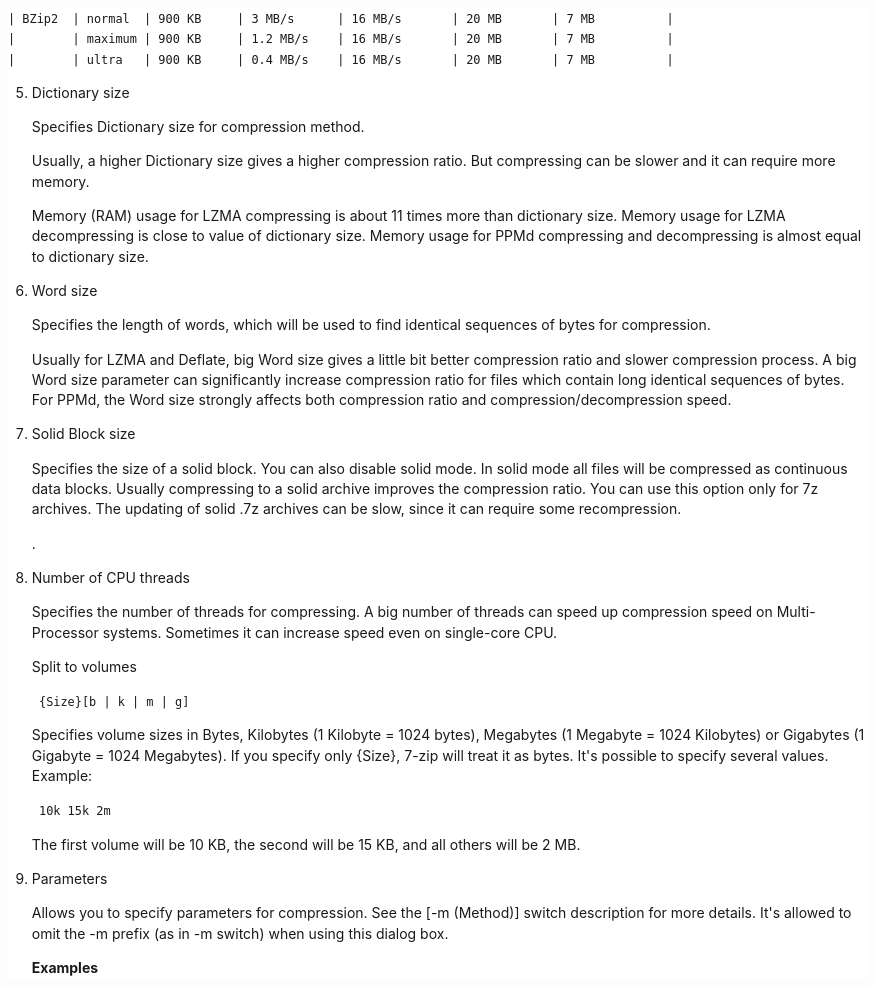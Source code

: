     | BZip2  | normal  | 900 KB     | 3 MB/s      | 16 MB/s       | 20 MB       | 7 MB          |
    |        | maximum | 900 KB     | 1.2 MB/s    | 16 MB/s       | 20 MB       | 7 MB          |
    |        | ultra   | 900 KB     | 0.4 MB/s    | 16 MB/s       | 20 MB       | 7 MB          |

5. Dictionary size

    Specifies Dictionary size for compression method.

    Usually, a higher Dictionary size gives a higher compression ratio. But compressing can be slower and it can require more memory.

    Memory (RAM) usage for LZMA compressing is about 11 times more than dictionary size. Memory usage for LZMA decompressing is close to value of dictionary size. Memory usage for PPMd compressing and decompressing is almost equal to dictionary size.

6. Word size

    Specifies the length of words, which will be used to find identical sequences of bytes for compression.

    Usually for LZMA and Deflate, big Word size gives a little bit better compression ratio and slower compression process. A big Word size parameter can significantly increase compression ratio for files which contain long identical sequences of bytes. For PPMd, the Word size strongly affects both compression ratio and compression/decompression speed.

7. Solid Block size

    Specifies the size of a solid block. You can also disable solid mode. In solid mode all files will be compressed as continuous data blocks. Usually compressing to a solid archive improves the compression ratio. You can use this option only for 7z archives. The updating of solid .7z archives can be slow, since it can require some recompression.

    .

8. Number of CPU threads

    Specifies the number of threads for compressing. A big number of threads can speed up compression speed on Multi-Processor systems. Sometimes it can increase speed even on single-core CPU.

    Split to volumes

        {Size}[b | k | m | g]

    Specifies volume sizes in Bytes, Kilobytes (1 Kilobyte = 1024 bytes), Megabytes (1 Megabyte = 1024 Kilobytes) or Gigabytes (1 Gigabyte = 1024 Megabytes). If you specify only {Size}, 7-zip will treat it as bytes. It's possible to specify several values. Example:

        10k 15k 2m

    The first volume will be 10 KB, the second will be 15 KB, and all others will be 2 MB.

9. Parameters

    Allows you to specify parameters for compression. See the [-m (Method)] switch description for more details. It's allowed to omit the -m prefix (as in -m switch) when using this dialog box.

    **Examples**
